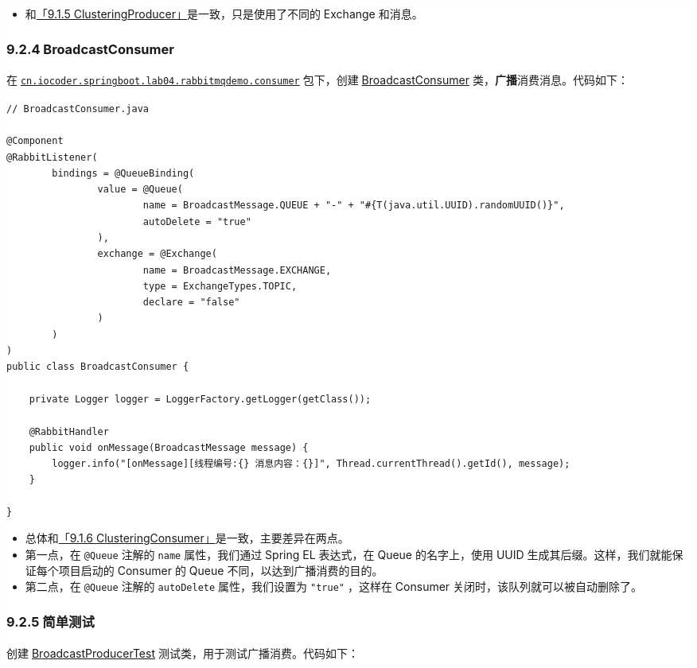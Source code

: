

- 和[「9.1.5 ClusteringProducer」](https://www.iocoder.cn/Spring-Boot/RabbitMQ/#)是一致，只是使用了不同的 Exchange 和消息。

### 9.2.4 BroadcastConsumer

在 [`cn.iocoder.springboot.lab04.rabbitmqdemo.consumer`](https://github.com/YunaiV/SpringBoot-Labs/tree/master/lab-04-rabbitmq/lab-04-rabbitmq-demo-message-model/src/main/java/cn/iocoder/springboot/lab04/rabbitmqdemo/consumer) 包下，创建 [BroadcastConsumer](https://github.com/YunaiV/SpringBoot-Labs/blob/master/lab-04-rabbitmq/lab-04-rabbitmq-demo-message-model/src/main/java/cn/iocoder/springboot/lab04/rabbitmqdemo/consumer/ClusteringConsumer.java) 类，**广播**消费消息。代码如下：



```
// BroadcastConsumer.java

@Component
@RabbitListener(
        bindings = @QueueBinding(
                value = @Queue(
                        name = BroadcastMessage.QUEUE + "-" + "#{T(java.util.UUID).randomUUID()}",
                        autoDelete = "true"
                ),
                exchange = @Exchange(
                        name = BroadcastMessage.EXCHANGE,
                        type = ExchangeTypes.TOPIC,
                        declare = "false"
                )
        )
)
public class BroadcastConsumer {

    private Logger logger = LoggerFactory.getLogger(getClass());

    @RabbitHandler
    public void onMessage(BroadcastMessage message) {
        logger.info("[onMessage][线程编号:{} 消息内容：{}]", Thread.currentThread().getId(), message);
    }

}
```



- 总体和[「9.1.6 ClusteringConsumer」](https://www.iocoder.cn/Spring-Boot/RabbitMQ/#)是一致，主要差异在两点。
- 第一点，在 `@Queue` 注解的 `name` 属性，我们通过 Spring EL 表达式，在 Queue 的名字上，使用 UUID 生成其后缀。这样，我们就能保证每个项目启动的 Consumer 的 Queue 不同，以达到广播消费的目的。
- 第二点，在 `@Queue` 注解的 `autoDelete` 属性，我们设置为 `"true"` ，这样在 Consumer 关闭时，该队列就可以被自动删除了。

### 9.2.5 简单测试

创建 [BroadcastProducerTest](https://github.com/YunaiV/SpringBoot-Labs/blob/master/lab-04-rabbitmq/lab-04-rabbitmq-demo-message-model/src/test/java/cn/iocoder/springboot/lab04/rabbitmqdemo/producer/BroadcastProducerTest.java) 测试类，用于测试广播消费。代码如下：
